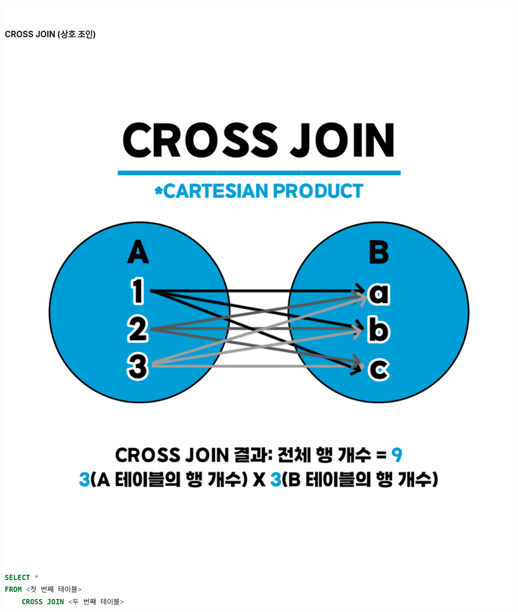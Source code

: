 <br/>

#### CROSS JOIN (상호 조인)

![11_SQL_CROSS_JOIN](../Images/JOB_Interview_11_SQL_CROSS_JOIN.png)

```SQL
SELECT * 
FROM <첫 번째 테이블>
    CROSS JOIN <두 번째 테이블>
```
